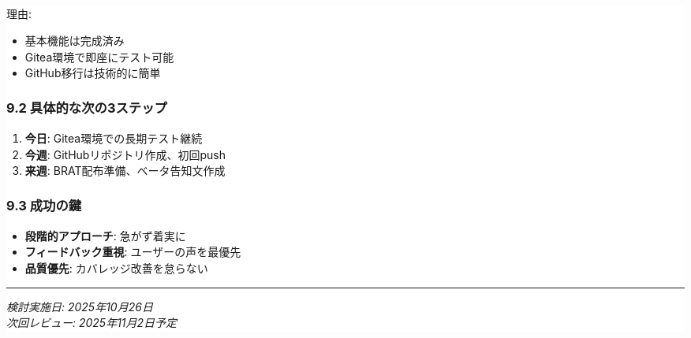 理由:
- 基本機能は完成済み
- Gitea環境で即座にテスト可能
- GitHub移行は技術的に簡単

### 9.2 具体的な次の3ステップ
1. **今日**: Gitea環境での長期テスト継続
2. **今週**: GitHubリポジトリ作成、初回push
3. **来週**: BRAT配布準備、ベータ告知文作成

### 9.3 成功の鍵
- **段階的アプローチ**: 急がず着実に
- **フィードバック重視**: ユーザーの声を最優先
- **品質優先**: カバレッジ改善を怠らない

---

*検討実施日: 2025年10月26日*  
*次回レビュー: 2025年11月2日予定*